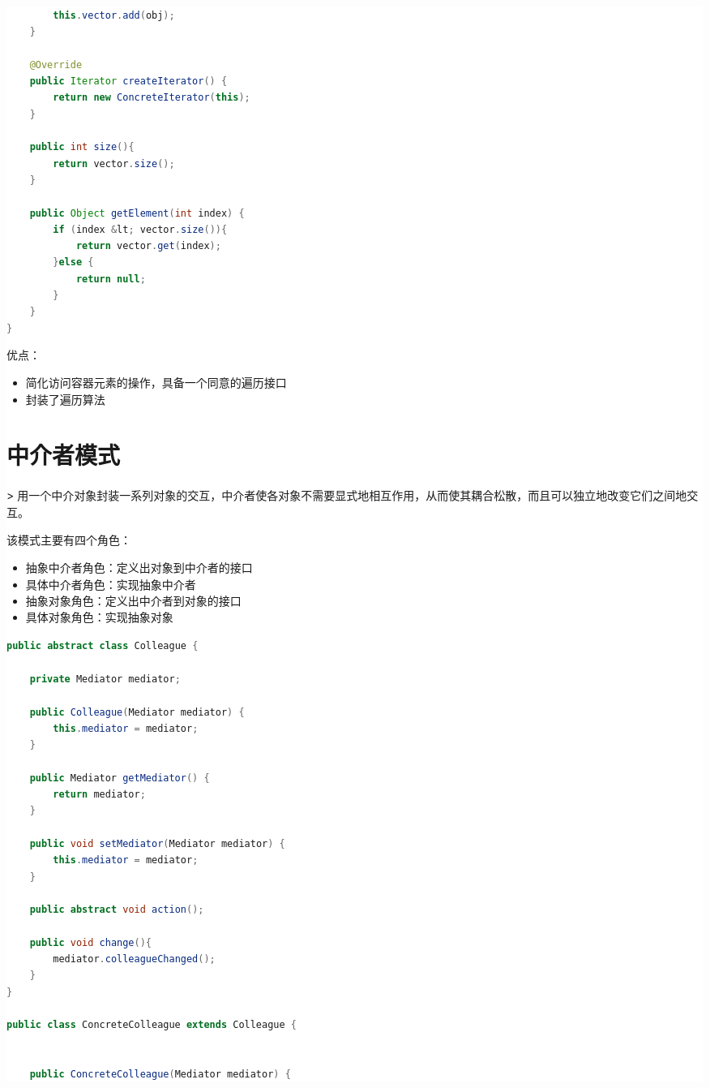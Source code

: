 ```java
        this.vector.add(obj);
    }

    @Override
    public Iterator createIterator() {
        return new ConcreteIterator(this);
    }

    public int size(){
        return vector.size();
    }

    public Object getElement(int index) {
        if (index &lt; vector.size()){
            return vector.get(index);
        }else {
            return null;
        }
    }
}
```

优点：
- 简化访问容器元素的操作，具备一个同意的遍历接口
- 封装了遍历算法

# 中介者模式
&gt; 用一个中介对象封装一系列对象的交互，中介者使各对象不需要显式地相互作用，从而使其耦合松散，而且可以独立地改变它们之间地交互。

该模式主要有四个角色：
- 抽象中介者角色：定义出对象到中介者的接口
- 具体中介者角色：实现抽象中介者
- 抽象对象角色：定义出中介者到对象的接口
- 具体对象角色：实现抽象对象

```java
public abstract class Colleague {

    private Mediator mediator;

    public Colleague(Mediator mediator) {
        this.mediator = mediator;
    }

    public Mediator getMediator() {
        return mediator;
    }

    public void setMediator(Mediator mediator) {
        this.mediator = mediator;
    }

    public abstract void action();

    public void change(){
        mediator.colleagueChanged();
    }
}

public class ConcreteColleague extends Colleague {


    public ConcreteColleague(Mediator mediator) {
```